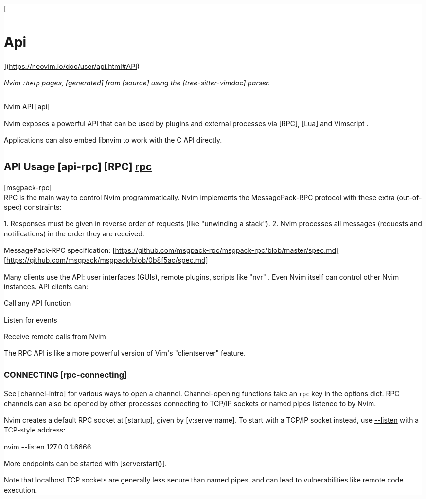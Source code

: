 [

# Api

](https://neovim.io/doc/user/api.html#API)

_Nvim `:help` pages, [generated] from [source] using the [tree-sitter-vimdoc] parser._

* * *

Nvim API [api]

Nvim exposes a powerful API that can be used by plugins and external processes via [RPC], [Lua] and Vimscript .

Applications can also embed libnvim to work with the C API directly.

## API Usage [api-rpc] [RPC] [rpc](https://neovim.io/doc/user/api.html#rpc)

[msgpack-rpc]  
RPC is the main way to control Nvim programmatically. Nvim implements the MessagePack-RPC protocol with these extra (out-of-spec) constraints:

1\. Responses must be given in reverse order of requests (like "unwinding a stack"). 2. Nvim processes all messages (requests and notifications) in the order they are received.

MessagePack-RPC specification: [https://github.com/msgpack-rpc/msgpack-rpc/blob/master/spec.md] [https://github.com/msgpack/msgpack/blob/0b8f5ac/spec.md]

Many clients use the API: user interfaces (GUIs), remote plugins, scripts like "nvr" . Even Nvim itself can control other Nvim instances. API clients can:

Call any API function

Listen for events

Receive remote calls from Nvim

The RPC API is like a more powerful version of Vim's "clientserver" feature.

### CONNECTING [rpc-connecting]

See [channel-intro] for various ways to open a channel. Channel-opening functions take an `rpc` key in the options dict. RPC channels can also be opened by other processes connecting to TCP/IP sockets or named pipes listened to by Nvim.

Nvim creates a default RPC socket at [startup], given by [v:servername]. To start with a TCP/IP socket instead, use [\--listen](https://neovim.io/doc/user/starting.html#--listen) with a TCP-style address:

nvim --listen 127.0.0.1:6666

More endpoints can be started with [serverstart()].

Note that localhost TCP sockets are generally less secure than named pipes, and can lead to vulnerabilities like remote code execution.

